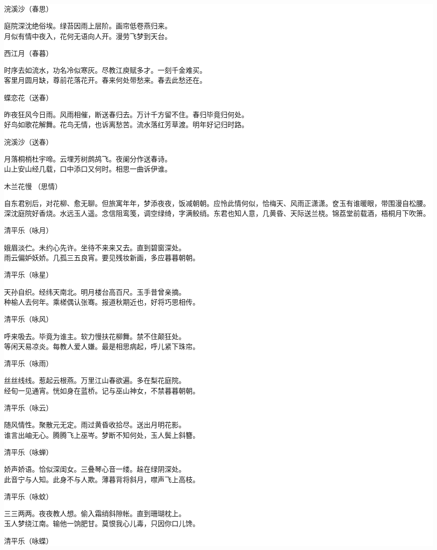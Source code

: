 浣溪沙（春思）  

庭院深沈绝俗埃。绿苔因雨上层阶。画帘低卷燕归来。  
月似有情中夜入，花何无语向人开。漫劳飞梦到天台。  

西江月（春暮）  

时序去如流水，功名冷似寒灰。尽教江庾赋多才。一刻千金难买。  
客里月圆月缺，尊前花落花开。春来何处带愁来。春去此愁还在。  

蝶恋花（送春）  

昨夜狂风今日雨。风雨相催，断送春归去。万计千方留不住。春归毕竟归何处。  
好鸟如歌花解舞。花鸟无情，也诉离愁苦。流水落红芳草渡。明年好记归时路。  

浣溪沙（送春）  

月落桐梢杜宇啼。云埋芳树鹧鸪飞。夜阑分作送春诗。  
山上安山经几载，口中添口又何时。相思一曲诉伊谁。  

木兰花慢  （思情）  

自东君别后，对花柳、愈无聊。但旅寓年年，梦添夜夜，饭减朝朝。应怜此情何似，恰梅天、风雨正潇潇。奁玉有谁暖眼，带围漫自松腰。  
深沈庭院好香烧。水远玉人遥。念信阻鸾笺，调空绿绮，字满鲛绡。东君也知人意，几黄昏、天际送兰桡。锦荔堂前载酒，梧桐月下吹箫。  

清平乐（咏月）  

娥眉淡伫。未约心先许。坐待不来来又去。直到碧窗深处。  
雨云偏妒妖娇。几孤三五良宵。要见残妆新画，多应暮暮朝朝。  

清平乐（咏星）  

天孙自织。经纬天南北。明月楼台高百尺。玉手昔曾亲摘。  
种榆人去何年。乘槎偶认张骞。报道秋期近也，好将巧思相传。  

清平乐（咏风）  

呼来吸去。毕竟为谁主。软力慢扶花柳舞。禁不住颠狂处。  
等闲天易凉炎。每教人爱人嫌。最是相思病起，呼儿紧下珠帘。  

清平乐（咏雨）  

丝丝线线。惹起云根燕。万里江山春欲遍。多在梨花庭院。  
经旬一见通宵。恍如身在蓝桥。记与巫山神女，不禁暮暮朝朝。  

清平乐（咏云）  

随风情性。聚散元无定。雨过黄昏收拾尽。送出月明花影。  
谁言出岫无心。腾腾飞上巫岑。梦断不知何处，玉人鬓上斜簪。  

清平乐（咏蝉）  

娇声娇语。恰似深闺女。三叠琴心音一缕。趓在绿阴深处。  
此音宁与人知。此身不与人欺。薄暮背将斜月，噤声飞上高枝。  

清平乐（咏蚊）  

三三两两。夜夜教人想。偷入霜绡斜隙帐。直到珊瑚枕上。  
玉人梦绕江南。输他一饷肥甘。莫恨我心儿毒，只因你口儿馋。  

清平乐（咏蝶）  
